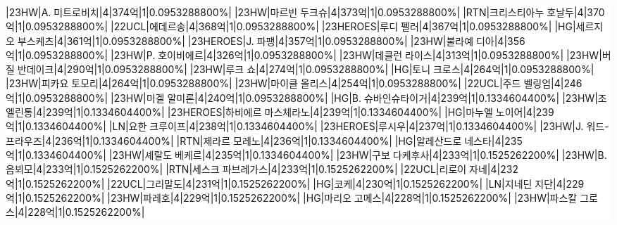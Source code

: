 |23HW|A. 미트로비치|4|374억|1|0.0953288800%|
|23HW|마르빈 두크슈|4|373억|1|0.0953288800%|
|RTN|크리스티아누 호날두|4|370억|1|0.0953288800%|
|22UCL|에데르송|4|368억|1|0.0953288800%|
|23HEROES|루디 펠러|4|367억|1|0.0953288800%|
|HG|세르지오 부스케츠|4|361억|1|0.0953288800%|
|23HEROES|J. 파팽|4|357억|1|0.0953288800%|
|23HW|불라예 디아|4|356억|1|0.0953288800%|
|23HW|P. 호이비에르|4|326억|1|0.0953288800%|
|23HW|데클런 라이스|4|313억|1|0.0953288800%|
|23HW|버질 반데이크|4|290억|1|0.0953288800%|
|23HW|루크 쇼|4|274억|1|0.0953288800%|
|HG|토니 크로스|4|264억|1|0.0953288800%|
|23HW|피카요 토모리|4|264억|1|0.0953288800%|
|23HW|마이클 올리스|4|254억|1|0.0953288800%|
|22UCL|주드 벨링엄|4|246억|1|0.0953288800%|
|23HW|미겔 알미론|4|240억|1|0.0953288800%|
|HG|B. 슈바인슈타이거|4|239억|1|0.1334604400%|
|23HW|조엘린통|4|239억|1|0.1334604400%|
|23HEROES|하비에르 마스체라노|4|239억|1|0.1334604400%|
|HG|마누엘 노이어|4|239억|1|0.1334604400%|
|LN|요한 크루이프|4|238억|1|0.1334604400%|
|23HEROES|루시우|4|237억|1|0.1334604400%|
|23HW|J. 워드-프라우즈|4|236억|1|0.1334604400%|
|RTN|제라르 모레노|4|236억|1|0.1334604400%|
|HG|알레산드로 네스타|4|235억|1|0.1334604400%|
|23HW|셰랄도 베케르|4|235억|1|0.1334604400%|
|23HW|구보 다케후사|4|233억|1|0.1525262200%|
|23HW|B. 음뵈모|4|233억|1|0.1525262200%|
|RTN|세스크 파브레가스|4|233억|1|0.1525262200%|
|22UCL|리로이 자네|4|232억|1|0.1525262200%|
|22UCL|그리말도|4|231억|1|0.1525262200%|
|HG|코케|4|230억|1|0.1525262200%|
|LN|지네딘 지단|4|229억|1|0.1525262200%|
|23HW|파레호|4|229억|1|0.1525262200%|
|HG|마리오 고메스|4|228억|1|0.1525262200%|
|23HW|파스칼 그로스|4|228억|1|0.1525262200%|